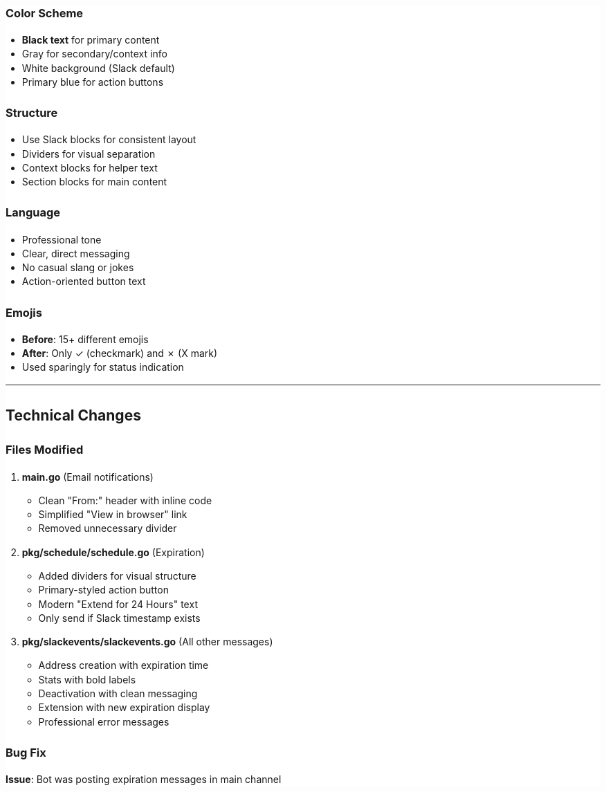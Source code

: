 ### Color Scheme
- **Black text** for primary content
- Gray for secondary/context info
- White background (Slack default)
- Primary blue for action buttons

### Structure
- Use Slack blocks for consistent layout
- Dividers for visual separation
- Context blocks for helper text
- Section blocks for main content

### Language
- Professional tone
- Clear, direct messaging
- No casual slang or jokes
- Action-oriented button text

### Emojis
- **Before**: 15+ different emojis
- **After**: Only ✓ (checkmark) and ✗ (X mark)
- Used sparingly for status indication

---

## Technical Changes

### Files Modified

1. **main.go** (Email notifications)
   - Clean "From:" header with inline code
   - Simplified "View in browser" link
   - Removed unnecessary divider

2. **pkg/schedule/schedule.go** (Expiration)
   - Added dividers for visual structure
   - Primary-styled action button
   - Modern "Extend for 24 Hours" text
   - Only send if Slack timestamp exists

3. **pkg/slackevents/slackevents.go** (All other messages)
   - Address creation with expiration time
   - Stats with bold labels
   - Deactivation with clean messaging
   - Extension with new expiration display
   - Professional error messages

### Bug Fix

**Issue**: Bot was posting expiration messages in main channel
